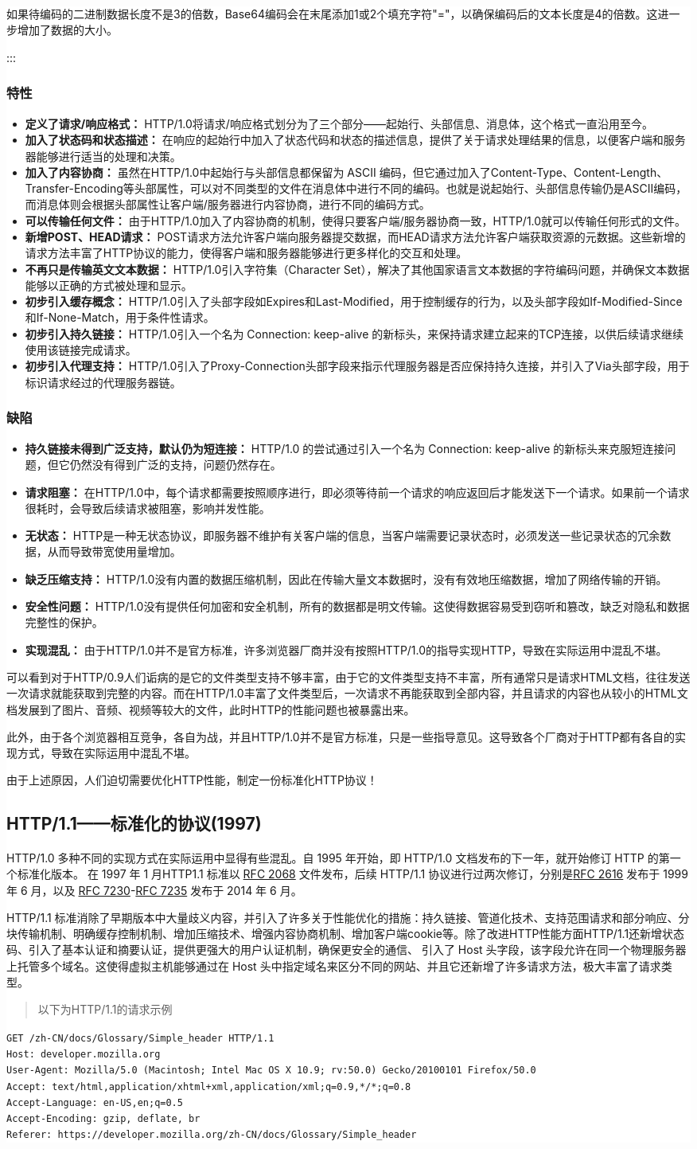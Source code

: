  如果待编码的二进制数据长度不是3的倍数，Base64编码会在末尾添加1或2个填充字符"="，以确保编码后的文本长度是4的倍数。这进一步增加了数据的大小。

:::

### 特性

- **定义了请求/响应格式：** HTTP/1.0将请求/响应格式划分为了三个部分——起始行、头部信息、消息体，这个格式一直沿用至今。
- **加入了状态码和状态描述：** 在响应的起始行中加入了状态代码和状态的描述信息，提供了关于请求处理结果的信息，以便客户端和服务器能够进行适当的处理和决策。
- **加入了内容协商：** 虽然在HTTP/1.0中起始行与头部信息都保留为 ASCII 编码，但它通过加入了Content-Type、Content-Length、Transfer-Encoding等头部属性，可以对不同类型的文件在消息体中进行不同的编码。也就是说起始行、头部信息传输仍是ASCII编码，而消息体则会根据头部属性让客户端/服务器进行内容协商，进行不同的编码方式。
- **可以传输任何文件：** 由于HTTP/1.0加入了内容协商的机制，使得只要客户端/服务器协商一致，HTTP/1.0就可以传输任何形式的文件。
- **新增POST、HEAD请求：** POST请求方法允许客户端向服务器提交数据，而HEAD请求方法允许客户端获取资源的元数据。这些新增的请求方法丰富了HTTP协议的能力，使得客户端和服务器能够进行更多样化的交互和处理。
- **不再只是传输英文文本数据：** HTTP/1.0引入字符集（Character Set），解决了其他国家语言文本数据的字符编码问题，并确保文本数据能够以正确的方式被处理和显示。
- **初步引入缓存概念：** HTTP/1.0引入了头部字段如Expires和Last-Modified，用于控制缓存的行为，以及头部字段如If-Modified-Since和If-None-Match，用于条件性请求。
- **初步引入持久链接：** HTTP/1.0引入一个名为 Connection: keep-alive 的新标头，来保持请求建立起来的TCP连接，以供后续请求继续使用该链接完成请求。
- **初步引入代理支持：** HTTP/1.0引入了Proxy-Connection头部字段来指示代理服务器是否应保持持久连接，并引入了Via头部字段，用于标识请求经过的代理服务器链。

### 缺陷

- **持久链接未得到广泛支持，默认仍为短连接：** HTTP/1.0 的尝试通过引入一个名为 Connection: keep-alive 的新标头来克服短连接问题，但它仍然没有得到广泛的支持，问题仍然存在。
- **请求阻塞：** 在HTTP/1.0中，每个请求都需要按照顺序进行，即必须等待前一个请求的响应返回后才能发送下一个请求。如果前一个请求很耗时，会导致后续请求被阻塞，影响并发性能。
- **无状态：** HTTP是一种无状态协议，即服务器不维护有关客户端的信息，当客户端需要记录状态时，必须发送一些记录状态的冗余数据，从而导致带宽使用量增加。

- **缺乏压缩支持：** HTTP/1.0没有内置的数据压缩机制，因此在传输大量文本数据时，没有有效地压缩数据，增加了网络传输的开销。

- **安全性问题：** HTTP/1.0没有提供任何加密和安全机制，所有的数据都是明文传输。这使得数据容易受到窃听和篡改，缺乏对隐私和数据完整性的保护。
- **实现混乱：** 由于HTTP/1.0并不是官方标准，许多浏览器厂商并没有按照HTTP/1.0的指导实现HTTP，导致在实际运用中混乱不堪。

可以看到对于HTTP/0.9人们诟病的是它的文件类型支持不够丰富，由于它的文件类型支持不丰富，所有通常只是请求HTML文档，往往发送一次请求就能获取到完整的内容。而在HTTP/1.0丰富了文件类型后，一次请求不再能获取到全部内容，并且请求的内容也从较小的HTML文档发展到了图片、音频、视频等较大的文件，此时HTTP的性能问题也被暴露出来。

此外，由于各个浏览器相互竞争，各自为战，并且HTTP/1.0并不是官方标准，只是一些指导意见。这导致各个厂商对于HTTP都有各自的实现方式，导致在实际运用中混乱不堪。

由于上述原因，人们迫切需要优化HTTP性能，制定一份标准化HTTP协议！



## HTTP/1.1——标准化的协议(1997)

HTTP/1.0 多种不同的实现方式在实际运用中显得有些混乱。自 1995 年开始，即 HTTP/1.0 文档发布的下一年，就开始修订 HTTP 的第一个标准化版本。 在 1997 年 1 月HTTP1.1 标准以 [RFC 2068](https://datatracker.ietf.org/doc/html/rfc2068) 文件发布，后续 HTTP/1.1 协议进行过两次修订，分别是[RFC 2616](https://datatracker.ietf.org/doc/html/rfc2616) 发布于 1999 年 6 月，以及 [RFC 7230](https://datatracker.ietf.org/doc/html/rfc7230)-[RFC 7235](https://datatracker.ietf.org/doc/html/rfc7235) 发布于 2014 年 6 月。

HTTP/1.1 标准消除了早期版本中大量歧义内容，并引入了许多关于性能优化的措施：持久链接、管道化技术、支持范围请求和部分响应、分块传输机制、明确缓存控制机制、增加压缩技术、增强内容协商机制、增加客户端cookie等。除了改进HTTP性能方面HTTP/1.1还新增状态码、引入了基本认证和摘要认证，提供更强大的用户认证机制，确保更安全的通信、 引入了 Host 头字段，该字段允许在同一个物理服务器上托管多个域名。这使得虚拟主机能够通过在 Host 头中指定域名来区分不同的网站、并且它还新增了许多请求方法，极大丰富了请求类型。

> 以下为HTTP/1.1的请求示例

```http
GET /zh-CN/docs/Glossary/Simple_header HTTP/1.1
Host: developer.mozilla.org
User-Agent: Mozilla/5.0 (Macintosh; Intel Mac OS X 10.9; rv:50.0) Gecko/20100101 Firefox/50.0
Accept: text/html,application/xhtml+xml,application/xml;q=0.9,*/*;q=0.8
Accept-Language: en-US,en;q=0.5
Accept-Encoding: gzip, deflate, br
Referer: https://developer.mozilla.org/zh-CN/docs/Glossary/Simple_header
```
